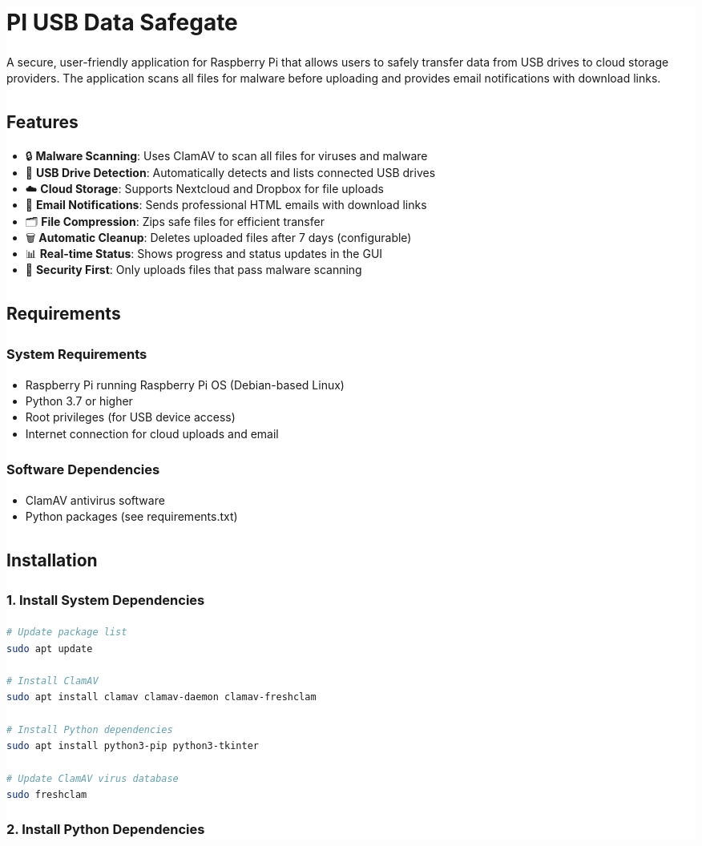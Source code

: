 # PI USB Data Safegate

A secure, user-friendly application for Raspberry Pi that allows users to safely transfer data from USB drives to cloud storage providers. The application scans all files for malware before uploading and provides email notifications with download links.

## Features

- 🔒 **Malware Scanning**: Uses ClamAV to scan all files for viruses and malware
- 📁 **USB Drive Detection**: Automatically detects and lists connected USB drives
- ☁️ **Cloud Storage**: Supports Nextcloud and Dropbox for file uploads
- 📧 **Email Notifications**: Sends professional HTML emails with download links
- 🗂️ **File Compression**: Zips safe files for efficient transfer
- 🗑️ **Automatic Cleanup**: Deletes uploaded files after 7 days (configurable)
- 📊 **Real-time Status**: Shows progress and status updates in the GUI
- 🔐 **Security First**: Only uploads files that pass malware scanning

## Requirements

### System Requirements
- Raspberry Pi running Raspberry Pi OS (Debian-based Linux)
- Python 3.7 or higher
- Root privileges (for USB device access)
- Internet connection for cloud uploads and email

### Software Dependencies
- ClamAV antivirus software
- Python packages (see requirements.txt)

## Installation

### 1. Install System Dependencies

```bash
# Update package list
sudo apt update

# Install ClamAV
sudo apt install clamav clamav-daemon clamav-freshclam

# Install Python dependencies
sudo apt install python3-pip python3-tkinter

# Update ClamAV virus database
sudo freshclam
```

### 2. Install Python Dependencies
